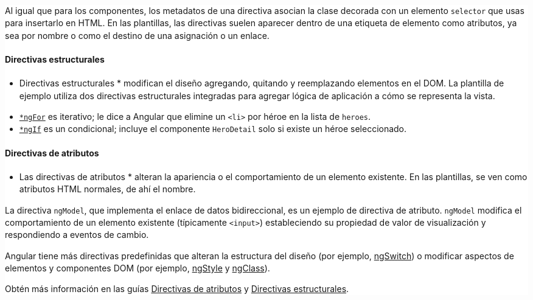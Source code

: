 Al igual que para los componentes, los metadatos de una directiva asocian la clase decorada con un elemento `selector` que usas para insertarlo en HTML. En las plantillas, las directivas suelen aparecer dentro de una etiqueta de elemento como atributos, ya sea por nombre o como el destino de una asignación o un enlace.

#### Directivas estructurales

* Directivas estructurales * modifican el diseño agregando, quitando y reemplazando elementos en el DOM.
La plantilla de ejemplo utiliza dos directivas estructurales integradas para agregar lógica de aplicación a cómo se representa la vista.

<code-example path="architecture/src/app/hero-list.component.1.html" header="src/app/hero-list.component.html (structural)" region="structural"></code-example>

* [`*ngFor`](guide/displaying-data#ngFor) es iterativo; le dice a Angular que elimine un `<li>` por héroe en la lista de `heroes`.
* [`*ngIf`](guide/displaying-data#ngIf) es un condicional; incluye el componente `HeroDetail` solo si existe un héroe seleccionado.

#### Directivas de atributos

* Las directivas de atributos * alteran la apariencia o el comportamiento de un elemento existente.
En las plantillas, se ven como atributos HTML normales, de ahí el nombre.

La directiva `ngModel`, que implementa el enlace de datos bidireccional, es un ejemplo de directiva de atributo. `ngModel` modifica el comportamiento de un elemento existente (típicamente `<input>`) estableciendo su propiedad de valor de visualización y respondiendo a eventos de cambio.

<code-example path="architecture/src/app/hero-detail.component.html" header="src/app/hero-detail.component.html (ngModel)" region="ngModel"></code-example>

Angular tiene más directivas predefinidas que alteran la estructura del diseño
(por ejemplo, [ngSwitch](guide/built-in-directives#ngSwitch))
o modificar aspectos de elementos y componentes DOM
(por ejemplo, [ngStyle](guide/built-in-directives#ngStyle) y [ngClass](guide/built-in-directives#ngClass)).

<div class="alert is-helpful">

Obtén más información en las guías [Directivas de atributos](guide/attribute-directives) y [Directivas estructurales](guide/structural-directives).

</div>
